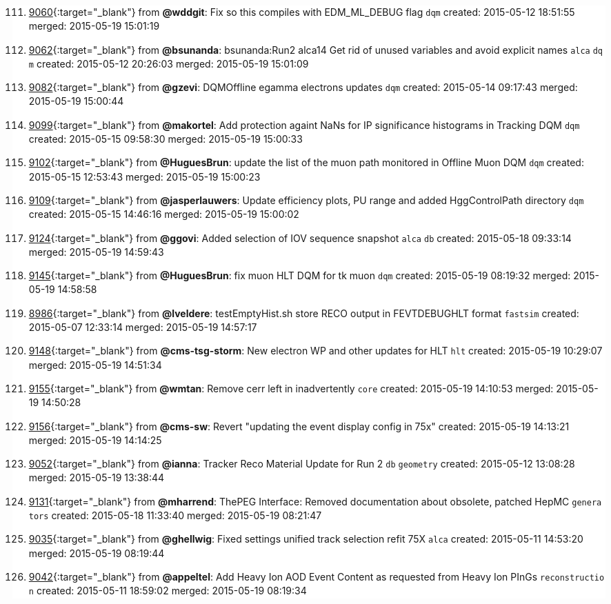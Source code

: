 111. [9060](http://github.com/cms-sw/cmssw/pull/9060){:target="_blank"}  from **@wddgit**: Fix so this compiles with EDM_ML_DEBUG flag `dqm`  created: 2015-05-12 18:51:55 merged: 2015-05-19 15:01:19

112. [9062](http://github.com/cms-sw/cmssw/pull/9062){:target="_blank"}  from **@bsunanda**: bsunanda:Run2 alca14 Get rid of unused variables and avoid explicit names `alca`  `dqm`  created: 2015-05-12 20:26:03 merged: 2015-05-19 15:01:09

113. [9082](http://github.com/cms-sw/cmssw/pull/9082){:target="_blank"}  from **@gzevi**: DQMOffline egamma electrons updates `dqm`  created: 2015-05-14 09:17:43 merged: 2015-05-19 15:00:44

114. [9099](http://github.com/cms-sw/cmssw/pull/9099){:target="_blank"}  from **@makortel**: Add protection againt NaNs for IP significance histograms in Tracking DQM `dqm`  created: 2015-05-15 09:58:30 merged: 2015-05-19 15:00:33

115. [9102](http://github.com/cms-sw/cmssw/pull/9102){:target="_blank"}  from **@HuguesBrun**: update the list of the muon path monitored in Offline Muon DQM `dqm`  created: 2015-05-15 12:53:43 merged: 2015-05-19 15:00:23

116. [9109](http://github.com/cms-sw/cmssw/pull/9109){:target="_blank"}  from **@jasperlauwers**: Update efficiency plots, PU range and added HggControlPath directory `dqm`  created: 2015-05-15 14:46:16 merged: 2015-05-19 15:00:02

117. [9124](http://github.com/cms-sw/cmssw/pull/9124){:target="_blank"}  from **@ggovi**: Added selection of IOV sequence snapshot `alca`  `db`  created: 2015-05-18 09:33:14 merged: 2015-05-19 14:59:43

118. [9145](http://github.com/cms-sw/cmssw/pull/9145){:target="_blank"}  from **@HuguesBrun**: fix muon HLT DQM for tk muon  `dqm`  created: 2015-05-19 08:19:32 merged: 2015-05-19 14:58:58

119. [8986](http://github.com/cms-sw/cmssw/pull/8986){:target="_blank"}  from **@lveldere**: testEmptyHist.sh store RECO output in FEVTDEBUGHLT format `fastsim`  created: 2015-05-07 12:33:14 merged: 2015-05-19 14:57:17

120. [9148](http://github.com/cms-sw/cmssw/pull/9148){:target="_blank"}  from **@cms-tsg-storm**: New electron WP and other updates for HLT `hlt`  created: 2015-05-19 10:29:07 merged: 2015-05-19 14:51:34

121. [9155](http://github.com/cms-sw/cmssw/pull/9155){:target="_blank"}  from **@wmtan**: Remove cerr left in inadvertently `core`  created: 2015-05-19 14:10:53 merged: 2015-05-19 14:50:28

122. [9156](http://github.com/cms-sw/cmssw/pull/9156){:target="_blank"}  from **@cms-sw**: Revert "updating the event display config in 75x" created: 2015-05-19 14:13:21 merged: 2015-05-19 14:14:25

123. [9052](http://github.com/cms-sw/cmssw/pull/9052){:target="_blank"}  from **@ianna**: Tracker Reco Material Update for Run 2 `db`  `geometry`  created: 2015-05-12 13:08:28 merged: 2015-05-19 13:38:44

124. [9131](http://github.com/cms-sw/cmssw/pull/9131){:target="_blank"}  from **@mharrend**: ThePEG Interface: Removed documentation about obsolete, patched HepMC `generators`  created: 2015-05-18 11:33:40 merged: 2015-05-19 08:21:47

125. [9035](http://github.com/cms-sw/cmssw/pull/9035){:target="_blank"}  from **@ghellwig**: Fixed settings unified track selection refit 75X `alca`  created: 2015-05-11 14:53:20 merged: 2015-05-19 08:19:44

126. [9042](http://github.com/cms-sw/cmssw/pull/9042){:target="_blank"}  from **@appeltel**: Add Heavy Ion AOD Event Content as requested from Heavy Ion PInGs `reconstruction`  created: 2015-05-11 18:59:02 merged: 2015-05-19 08:19:34
